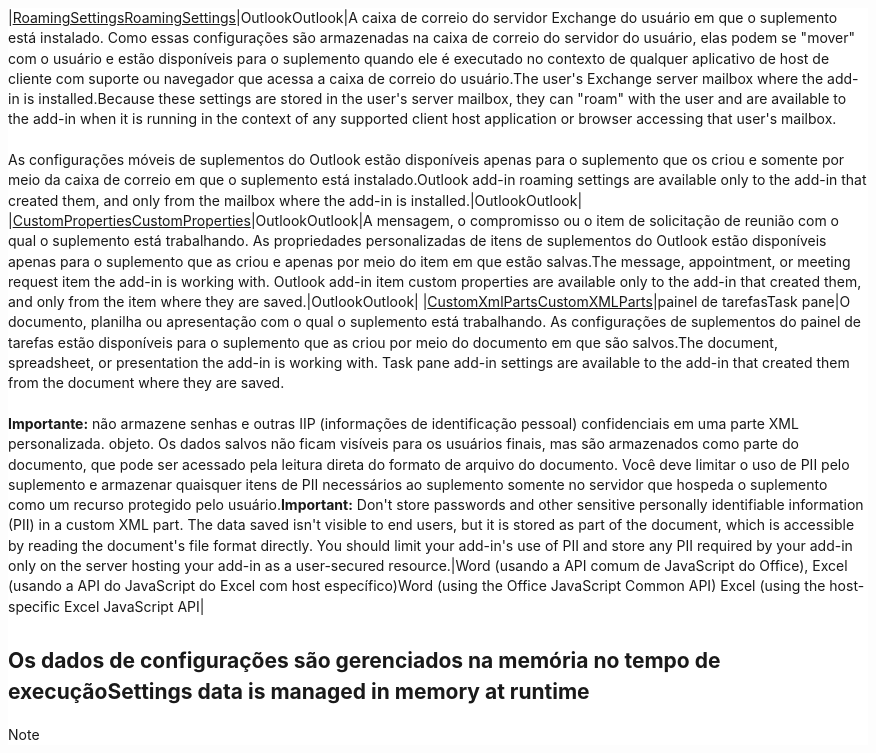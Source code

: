 |[<span data-ttu-id="be7c2-130">RoamingSettings</span><span class="sxs-lookup"><span data-stu-id="be7c2-130">RoamingSettings</span></span>](https://docs.microsoft.com/javascript/api/outlook/office.roamingsettings)|<span data-ttu-id="be7c2-131">Outlook</span><span class="sxs-lookup"><span data-stu-id="be7c2-131">Outlook</span></span>|<span data-ttu-id="be7c2-132">A caixa de correio do servidor Exchange do usuário em que o suplemento está instalado. Como essas configurações são armazenadas na caixa de correio do servidor do usuário, elas podem se "mover" com o usuário e estão disponíveis para o suplemento quando ele é executado no contexto de qualquer aplicativo de host de cliente com suporte ou navegador que acessa a caixa de correio do usuário.</span><span class="sxs-lookup"><span data-stu-id="be7c2-132">The user's Exchange server mailbox where the add-in is installed.Because these settings are stored in the user's server mailbox, they can "roam" with the user and are available to the add-in when it is running in the context of any supported client host application or browser accessing that user's mailbox.</span></span><br/><br/> <span data-ttu-id="be7c2-133">As configurações móveis de suplementos do Outlook estão disponíveis apenas para o suplemento que os criou e somente por meio da caixa de correio em que o suplemento está instalado.</span><span class="sxs-lookup"><span data-stu-id="be7c2-133">Outlook add-in roaming settings are available only to the add-in that created them, and only from the mailbox where the add-in is installed.</span></span>|<span data-ttu-id="be7c2-134">Outlook</span><span class="sxs-lookup"><span data-stu-id="be7c2-134">Outlook</span></span>|
|[<span data-ttu-id="be7c2-135">CustomProperties</span><span class="sxs-lookup"><span data-stu-id="be7c2-135">CustomProperties</span></span>](https://docs.microsoft.com/javascript/api/outlook/office.customproperties)|<span data-ttu-id="be7c2-136">Outlook</span><span class="sxs-lookup"><span data-stu-id="be7c2-136">Outlook</span></span>|<span data-ttu-id="be7c2-p106">A mensagem, o compromisso ou o item de solicitação de reunião com o qual o suplemento está trabalhando. As propriedades personalizadas de itens de suplementos do Outlook estão disponíveis apenas para o suplemento que as criou e apenas por meio do item em que estão salvas.</span><span class="sxs-lookup"><span data-stu-id="be7c2-p106">The message, appointment, or meeting request item the add-in is working with. Outlook add-in item custom properties are available only to the add-in that created them, and only from the item where they are saved.</span></span>|<span data-ttu-id="be7c2-139">Outlook</span><span class="sxs-lookup"><span data-stu-id="be7c2-139">Outlook</span></span>|
|[<span data-ttu-id="be7c2-140">CustomXmlParts</span><span class="sxs-lookup"><span data-stu-id="be7c2-140">CustomXMLParts</span></span>](https://docs.microsoft.com/javascript/api/office/office.customxmlparts)|<span data-ttu-id="be7c2-141">painel de tarefas</span><span class="sxs-lookup"><span data-stu-id="be7c2-141">Task pane</span></span>|<span data-ttu-id="be7c2-p107">O documento, planilha ou apresentação com o qual o suplemento está trabalhando. As configurações de suplementos do painel de tarefas estão disponíveis para o suplemento que as criou por meio do documento em que são salvos.</span><span class="sxs-lookup"><span data-stu-id="be7c2-p107">The document, spreadsheet, or presentation the add-in is working with. Task pane add-in settings are available to the add-in that created them from the document where they are saved.</span></span><br/><br/><span data-ttu-id="be7c2-p108">**Importante:** não armazene senhas e outras IIP (informações de identificação pessoal) confidenciais em uma parte XML personalizada. objeto. Os dados salvos não ficam visíveis para os usuários finais, mas são armazenados como parte do documento, que pode ser acessado pela leitura direta do formato de arquivo do documento. Você deve limitar o uso de PII pelo suplemento e armazenar quaisquer itens de PII necessários ao suplemento somente no servidor que hospeda o suplemento como um recurso protegido pelo usuário.</span><span class="sxs-lookup"><span data-stu-id="be7c2-p108">**Important:** Don't store passwords and other sensitive personally identifiable information (PII) in a custom XML part. The data saved isn't visible to end users, but it is stored as part of the document, which is accessible by reading the document's file format directly. You should limit your add-in's use of PII and store any PII required by your add-in only on the server hosting your add-in as a user-secured resource.</span></span>|<span data-ttu-id="be7c2-147">Word (usando a API comum de JavaScript do Office), Excel (usando a API do JavaScript do Excel com host específico)</span><span class="sxs-lookup"><span data-stu-id="be7c2-147">Word (using the Office JavaScript Common API) Excel (using the host-specific Excel JavaScript API</span></span>|

## <a name="settings-data-is-managed-in-memory-at-runtime"></a><span data-ttu-id="be7c2-148">Os dados de configurações são gerenciados na memória no tempo de execução</span><span class="sxs-lookup"><span data-stu-id="be7c2-148">Settings data is managed in memory at runtime</span></span>

> [!NOTE]